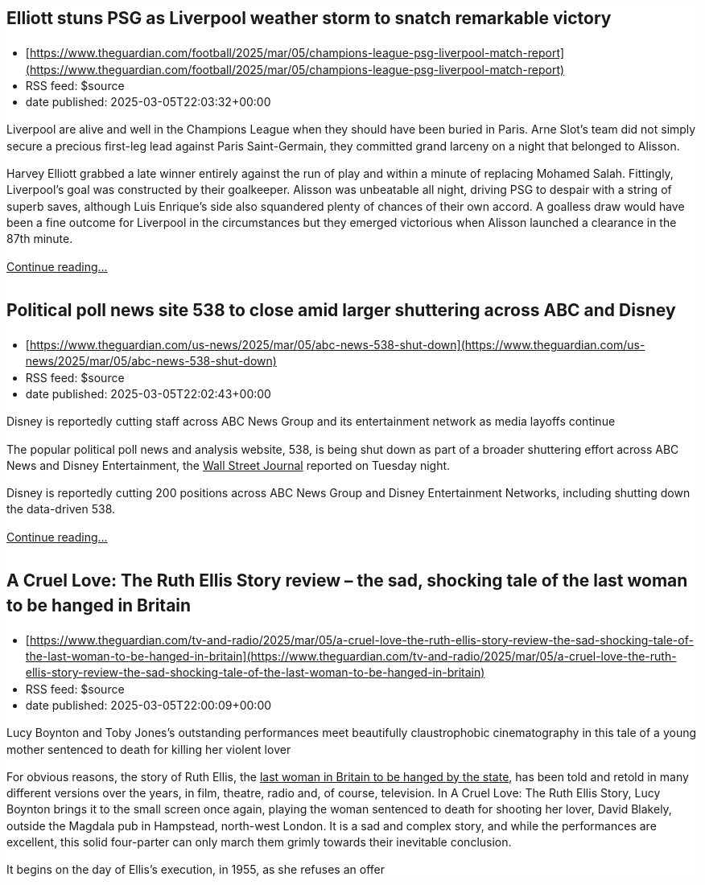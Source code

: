 ## Elliott stuns PSG as Liverpool weather storm to snatch remarkable victory
 - [https://www.theguardian.com/football/2025/mar/05/champions-league-psg-liverpool-match-report](https://www.theguardian.com/football/2025/mar/05/champions-league-psg-liverpool-match-report)
 - RSS feed: $source
 - date published: 2025-03-05T22:03:32+00:00

<p>Liverpool are alive and well in the Champions League when they should have been buried in Paris. Arne Slot’s team did not simply secure a precious first-leg lead against Paris Saint-Germain, they committed grand larceny on a night that belonged to Alisson.</p><p>Harvey Elliott grabbed a late winner entirely against the run of play and within a minute of replacing Mohamed Salah. Fittingly, Liverpool’s goal was constructed by their goalkeeper. Alisson was unbeatable all night, driving PSG to despair with a string of superb saves, although Luis Enrique’s side also squandered plenty of chances of their own accord. A goalless draw would have been a fine outcome for Liverpool in the circumstances but they emerged victorious when Alisson launched a clearance in the 87th minute.</p> <a href="https://www.theguardian.com/football/2025/mar/05/champions-league-psg-liverpool-match-report">Continue reading...</a>

## Political poll news site 538 to close amid larger shuttering across ABC and Disney
 - [https://www.theguardian.com/us-news/2025/mar/05/abc-news-538-shut-down](https://www.theguardian.com/us-news/2025/mar/05/abc-news-538-shut-down)
 - RSS feed: $source
 - date published: 2025-03-05T22:02:43+00:00

<p>Disney is reportedly cutting staff across ABC News Group and its entertainment network as media layoffs continue</p><p>The popular political poll news and analysis website, 538, is being shut down as part of a broader shuttering effort across ABC News and Disney Entertainment, the <a href="https://www.wsj.com/business/media/disney-to-cut-nearly-6-staff-across-abc-news-disney-entertainment-networks-8af04b40">Wall Street Journal</a> reported on Tuesday night.</p><p>Disney is reportedly cutting 200 positions across ABC News Group and Disney Entertainment Networks, including shutting down the data-driven 538.</p> <a href="https://www.theguardian.com/us-news/2025/mar/05/abc-news-538-shut-down">Continue reading...</a>

## A Cruel Love: The Ruth Ellis Story review – the sad, shocking tale of the last woman to be hanged in Britain
 - [https://www.theguardian.com/tv-and-radio/2025/mar/05/a-cruel-love-the-ruth-ellis-story-review-the-sad-shocking-tale-of-the-last-woman-to-be-hanged-in-britain](https://www.theguardian.com/tv-and-radio/2025/mar/05/a-cruel-love-the-ruth-ellis-story-review-the-sad-shocking-tale-of-the-last-woman-to-be-hanged-in-britain)
 - RSS feed: $source
 - date published: 2025-03-05T22:00:09+00:00

<p>Lucy Boynton and Toby Jones’s outstanding performances meet beautifully claustrophobic cinematography in this tale of a young mother sentenced to death for killing her violent lover</p><p>For obvious reasons, the story of Ruth Ellis, the <a href="https://www.theguardian.com/uk-news/2018/mar/12/ruth-ellis-files-bbc-documentary-murder-case-cant-let-go">last woman in Britain to be hanged by the state</a>, has been told and retold in many different versions over the years, in film, theatre, radio and, of course, television. In A Cruel Love: The Ruth Ellis Story, Lucy Boynton brings it to the small screen once again, playing the woman sentenced to death for shooting her lover, David Blakely, outside the Magdala pub in Hampstead, north-west London. It is a sad and complex story, and while the performances are excellent, this solid four-parter can only march them grimly towards their inevitable conclusion.</p><p>It begins on the day of Ellis’s execution, in 1955, as she refuses an offer 
